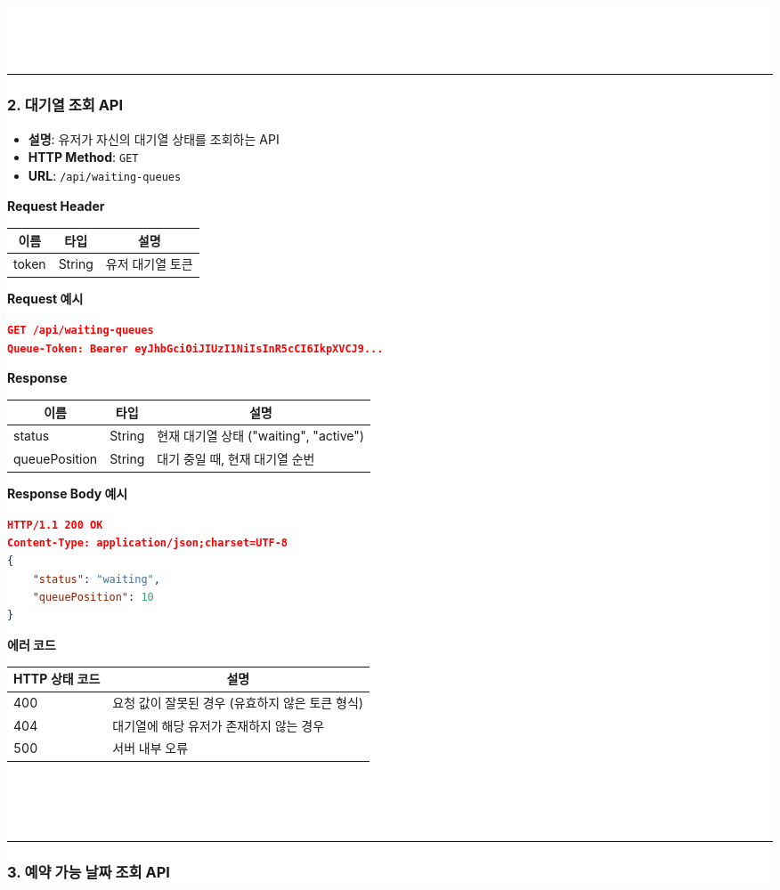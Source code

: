 <br/><br/><br/>

---

### 2. **대기열 조회 API**

- **설명**: 유저가 자신의 대기열 상태를 조회하는 API
- **HTTP Method**: `GET`
- **URL**: `/api/waiting-queues`

**Request Header**

| 이름 | 타입 | 설명 |
| --- | --- | --- |
| token | String | 유저 대기열 토큰 |

**Request 예시**

```json
GET /api/waiting-queues
Queue-Token: Bearer eyJhbGciOiJIUzI1NiIsInR5cCI6IkpXVCJ9...
```

**Response**

| 이름 | 타입 | 설명 |
| --- | --- | --- |
| status | String | 현재 대기열 상태 ("waiting", "active") |
| queuePosition | String | 대기 중일 때, 현재 대기열 순번 |

**Response Body 예시**

```json
HTTP/1.1 200 OK
Content-Type: application/json;charset=UTF-8
{
    "status": "waiting",
    "queuePosition": 10
}
```

**에러 코드**

| HTTP 상태 코드 | 설명 |
| --- | --- |
| 400 | 요청 값이 잘못된 경우 (유효하지 않은 토큰 형식) |
| 404 | 대기열에 해당 유저가 존재하지 않는 경우 |
| 500 | 서버 내부 오류 |

<br/><br/><br/>

---

### 3. **예약 가능 날짜 조회 API**
